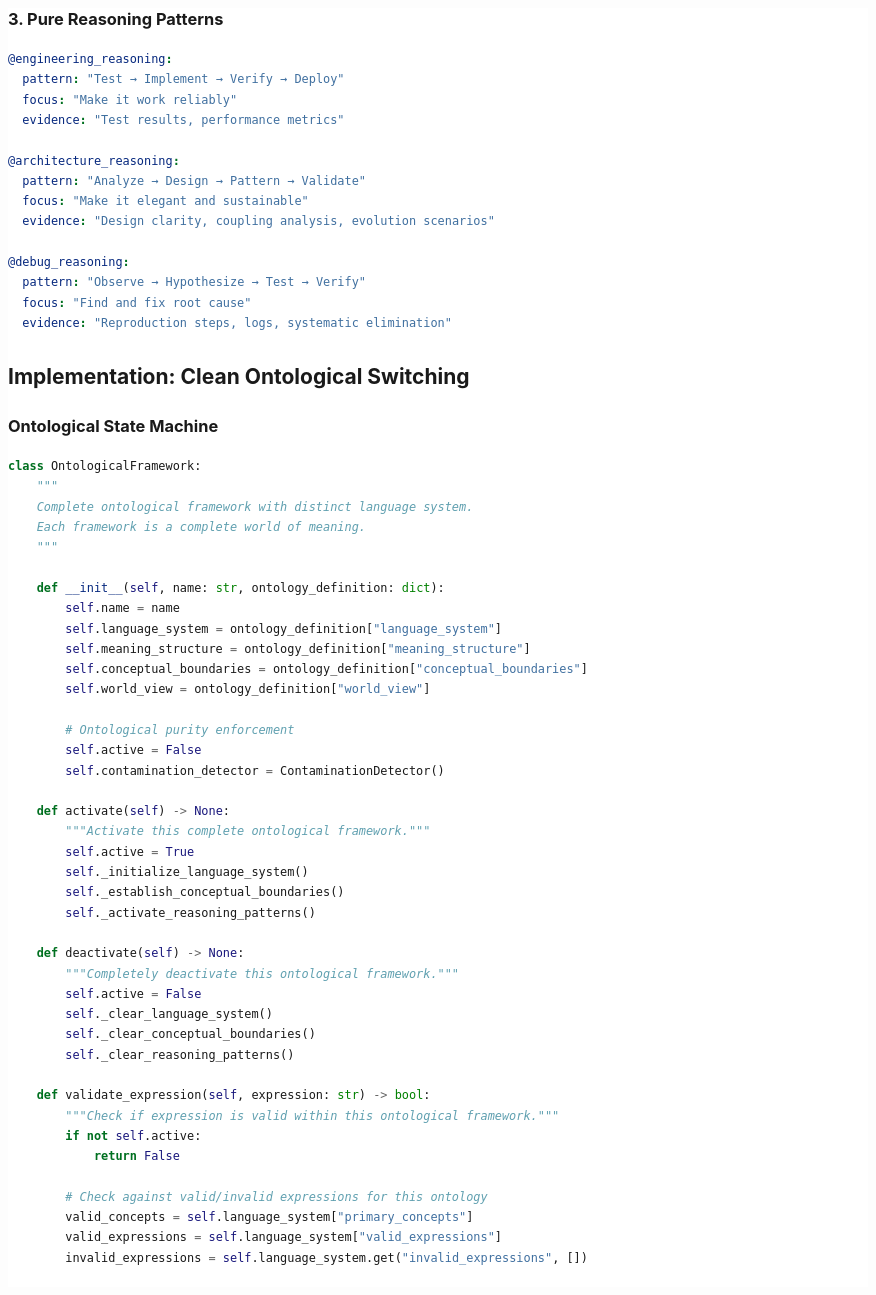 ### 3. **Pure Reasoning Patterns**
```yaml
@engineering_reasoning:
  pattern: "Test → Implement → Verify → Deploy"
  focus: "Make it work reliably"
  evidence: "Test results, performance metrics"

@architecture_reasoning:  
  pattern: "Analyze → Design → Pattern → Validate"
  focus: "Make it elegant and sustainable"
  evidence: "Design clarity, coupling analysis, evolution scenarios"

@debug_reasoning:
  pattern: "Observe → Hypothesize → Test → Verify"
  focus: "Find and fix root cause"
  evidence: "Reproduction steps, logs, systematic elimination"
```

## Implementation: Clean Ontological Switching

### Ontological State Machine
```python
class OntologicalFramework:
    """
    Complete ontological framework with distinct language system.
    Each framework is a complete world of meaning.
    """
    
    def __init__(self, name: str, ontology_definition: dict):
        self.name = name
        self.language_system = ontology_definition["language_system"]
        self.meaning_structure = ontology_definition["meaning_structure"] 
        self.conceptual_boundaries = ontology_definition["conceptual_boundaries"]
        self.world_view = ontology_definition["world_view"]
        
        # Ontological purity enforcement
        self.active = False
        self.contamination_detector = ContaminationDetector()
    
    def activate(self) -> None:
        """Activate this complete ontological framework."""
        self.active = True
        self._initialize_language_system()
        self._establish_conceptual_boundaries()
        self._activate_reasoning_patterns()
    
    def deactivate(self) -> None:
        """Completely deactivate this ontological framework."""
        self.active = False
        self._clear_language_system()
        self._clear_conceptual_boundaries()
        self._clear_reasoning_patterns()
    
    def validate_expression(self, expression: str) -> bool:
        """Check if expression is valid within this ontological framework."""
        if not self.active:
            return False
            
        # Check against valid/invalid expressions for this ontology
        valid_concepts = self.language_system["primary_concepts"]
        valid_expressions = self.language_system["valid_expressions"]
        invalid_expressions = self.language_system.get("invalid_expressions", [])
        
```